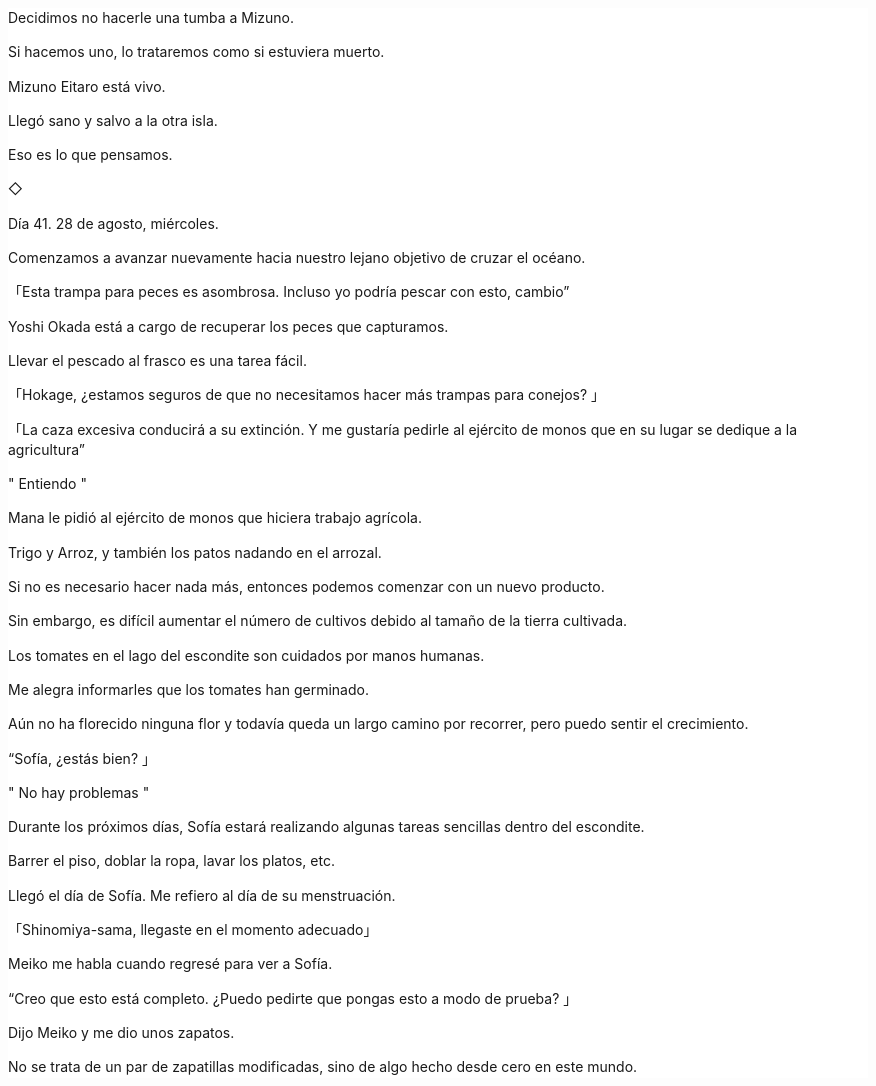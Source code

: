 
Decidimos no hacerle una tumba a Mizuno.

Si hacemos uno, lo trataremos como si estuviera muerto.

Mizuno Eitaro está vivo.

Llegó sano y salvo a la otra isla.

Eso es lo que pensamos.

◇

Día 41. 28 de agosto, miércoles.

Comenzamos a avanzar nuevamente hacia nuestro lejano objetivo de cruzar el océano.

「Esta trampa para peces es asombrosa. Incluso yo podría pescar con esto, cambio”

Yoshi Okada está a cargo de recuperar los peces que capturamos.

Llevar el pescado al frasco es una tarea fácil.

「Hokage, ¿estamos seguros de que no necesitamos hacer más trampas para conejos? 」

「La caza excesiva conducirá a su extinción. Y me gustaría pedirle al ejército de monos que en su lugar se dedique a la agricultura”

" Entiendo "

Mana le pidió al ejército de monos que hiciera trabajo agrícola.

Trigo y Arroz, y también los patos nadando en el arrozal.

Si no es necesario hacer nada más, entonces podemos comenzar con un nuevo producto.

Sin embargo, es difícil aumentar el número de cultivos debido al tamaño de la tierra cultivada.

Los tomates en el lago del escondite son cuidados por manos humanas.

Me alegra informarles que los tomates han germinado.

Aún no ha florecido ninguna flor y todavía queda un largo camino por recorrer, pero puedo sentir el crecimiento.

“Sofía, ¿estás bien? 」

" No hay problemas "

Durante los próximos días, Sofía estará realizando algunas tareas sencillas dentro del escondite.

Barrer el piso, doblar la ropa, lavar los platos, etc.

Llegó el día de Sofía. Me refiero al día de su menstruación.

「Shinomiya-sama, llegaste en el momento adecuado」

Meiko me habla cuando regresé para ver a Sofía.

“Creo que esto está completo. ¿Puedo pedirte que pongas esto a modo de prueba? 」

Dijo Meiko y me dio unos zapatos.

No se trata de un par de zapatillas modificadas, sino de algo hecho desde cero en este mundo.
